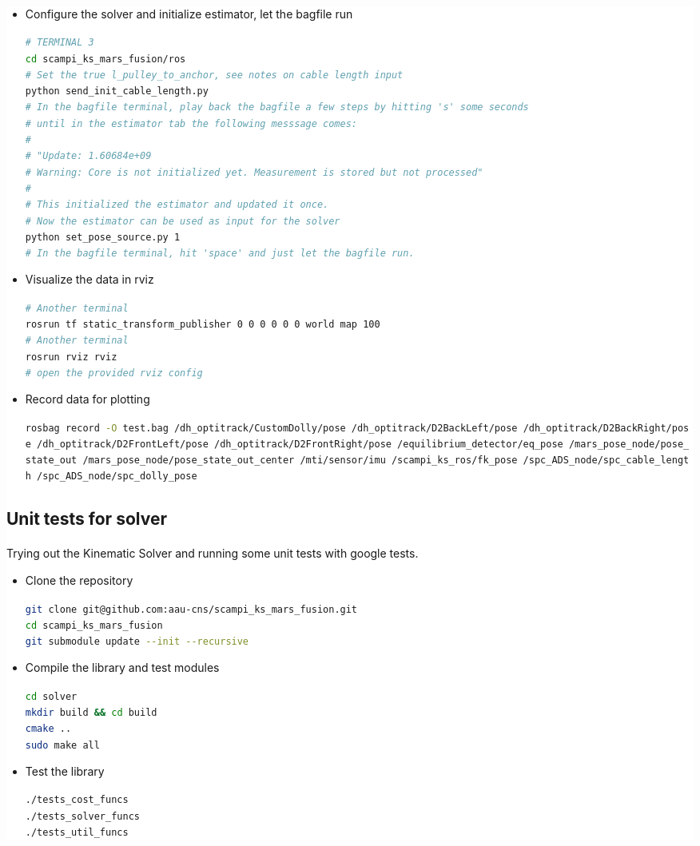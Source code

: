 - Configure the solver and initialize estimator, let the bagfile run
  ```bash
  # TERMINAL 3
  cd scampi_ks_mars_fusion/ros
  # Set the true l_pulley_to_anchor, see notes on cable length input
  python send_init_cable_length.py
  # In the bagfile terminal, play back the bagfile a few steps by hitting 's' some seconds
  # until in the estimator tab the following messsage comes:
  #
  # "Update: 1.60684e+09
  # Warning: Core is not initialized yet. Measurement is stored but not processed"
  #
  # This initialized the estimator and updated it once.
  # Now the estimator can be used as input for the solver
  python set_pose_source.py 1
  # In the bagfile terminal, hit 'space' and just let the bagfile run.
  ```

- Visualize the data in rviz
  ```bash
  # Another terminal
  rosrun tf static_transform_publisher 0 0 0 0 0 0 world map 100
  # Another terminal
  rosrun rviz rviz
  # open the provided rviz config
  ```

- Record data for plotting
  ```bash
  rosbag record -O test.bag /dh_optitrack/CustomDolly/pose /dh_optitrack/D2BackLeft/pose /dh_optitrack/D2BackRight/pose /dh_optitrack/D2FrontLeft/pose /dh_optitrack/D2FrontRight/pose /equilibrium_detector/eq_pose /mars_pose_node/pose_state_out /mars_pose_node/pose_state_out_center /mti/sensor/imu /scampi_ks_ros/fk_pose /spc_ADS_node/spc_cable_length /spc_ADS_node/spc_dolly_pose
  ```

## Unit tests for solver
Trying out the Kinematic Solver and running some unit tests with google tests.

- Clone the repository

  ```bash
  git clone git@github.com:aau-cns/scampi_ks_mars_fusion.git
  cd scampi_ks_mars_fusion
  git submodule update --init --recursive
  ```
- Compile the library and test modules
  ```bash
  cd solver
  mkdir build && cd build
  cmake ..
  sudo make all
  ```
- Test the library
  ```bash
  ./tests_cost_funcs
  ./tests_solver_funcs
  ./tests_util_funcs
  ```
